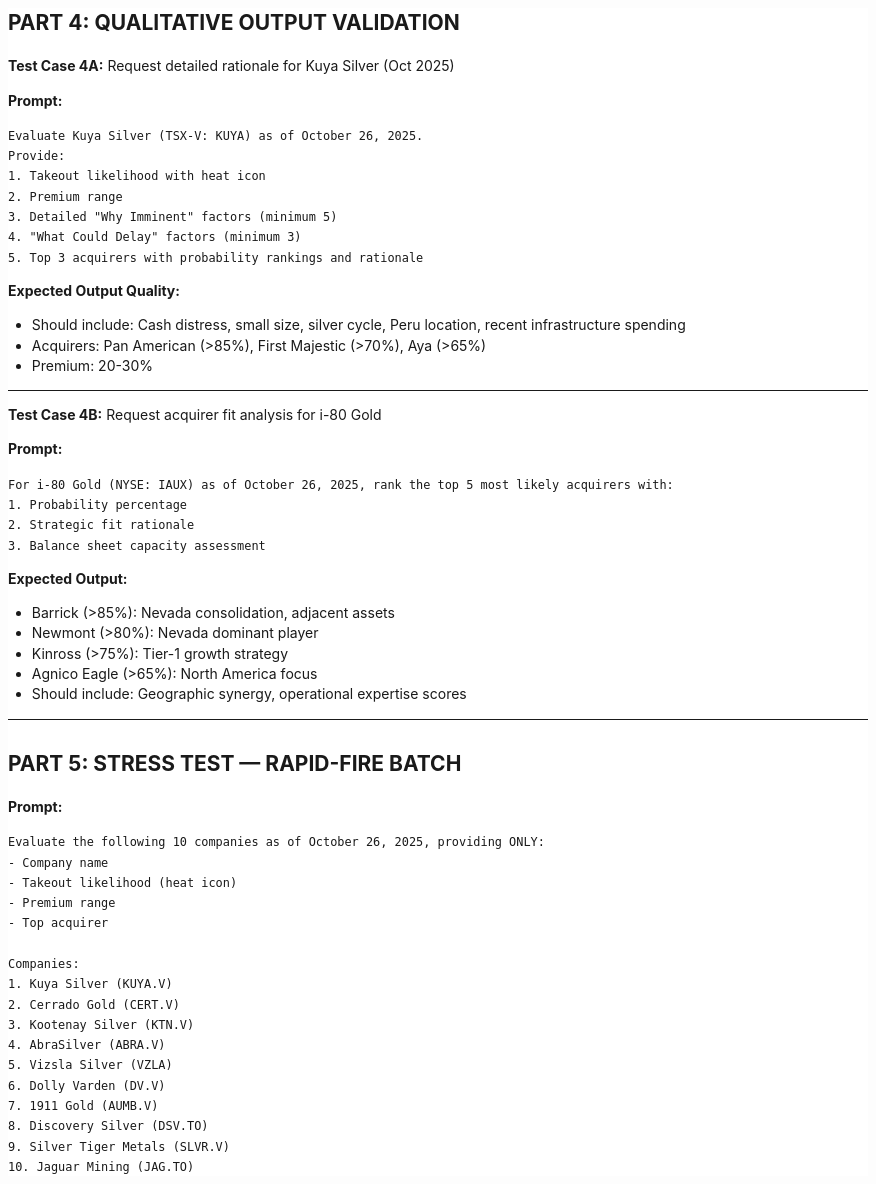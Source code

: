 
## PART 4: QUALITATIVE OUTPUT VALIDATION

**Test Case 4A:** Request detailed rationale for Kuya Silver (Oct 2025)

**Prompt:**
```
Evaluate Kuya Silver (TSX-V: KUYA) as of October 26, 2025.
Provide:
1. Takeout likelihood with heat icon
2. Premium range
3. Detailed "Why Imminent" factors (minimum 5)
4. "What Could Delay" factors (minimum 3)
5. Top 3 acquirers with probability rankings and rationale
```

**Expected Output Quality:**
- Should include: Cash distress, small size, silver cycle, Peru location, recent infrastructure spending
- Acquirers: Pan American (>85%), First Majestic (>70%), Aya (>65%)
- Premium: 20-30%

---

**Test Case 4B:** Request acquirer fit analysis for i-80 Gold

**Prompt:**
```
For i-80 Gold (NYSE: IAUX) as of October 26, 2025, rank the top 5 most likely acquirers with:
1. Probability percentage
2. Strategic fit rationale
3. Balance sheet capacity assessment
```

**Expected Output:**
- Barrick (>85%): Nevada consolidation, adjacent assets
- Newmont (>80%): Nevada dominant player
- Kinross (>75%): Tier-1 growth strategy
- Agnico Eagle (>65%): North America focus
- Should include: Geographic synergy, operational expertise scores

---

## PART 5: STRESS TEST — RAPID-FIRE BATCH

**Prompt:**
```
Evaluate the following 10 companies as of October 26, 2025, providing ONLY:
- Company name
- Takeout likelihood (heat icon)
- Premium range
- Top acquirer

Companies:
1. Kuya Silver (KUYA.V)
2. Cerrado Gold (CERT.V)
3. Kootenay Silver (KTN.V)
4. AbraSilver (ABRA.V)
5. Vizsla Silver (VZLA)
6. Dolly Varden (DV.V)
7. 1911 Gold (AUMB.V)
8. Discovery Silver (DSV.TO)
9. Silver Tiger Metals (SLVR.V)
10. Jaguar Mining (JAG.TO)
```
